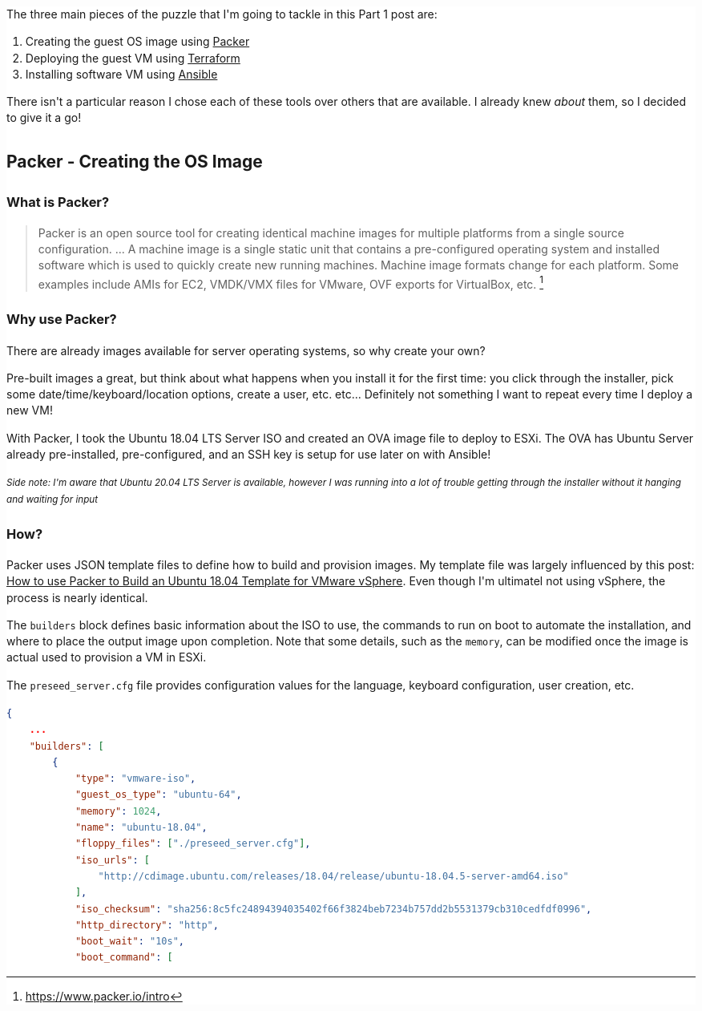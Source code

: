 The three main pieces of the puzzle that I'm going to tackle in this Part 1 post are:
1. Creating the guest OS image using [Packer](https://www.packer.io)
2. Deploying the guest VM using [Terraform](https://www.terraform.io)
3. Installing software VM using [Ansible](https://www.ansible.com)

There isn't a particular reason I chose each of these tools over others that are available. I already knew *about* them, so I decided to give it a go!

## Packer - Creating the OS Image

### What is Packer?

> Packer is an open source tool for creating identical machine images for multiple platforms from a single source configuration.
> ...
> A machine image is a single static unit that contains a pre-configured operating system and installed software which is used to quickly create new running machines. Machine image formats change for each platform. Some examples include AMIs for EC2, VMDK/VMX files for VMware, OVF exports for VirtualBox, etc. [^2]

### Why use Packer?

There are already images available for server operating systems, so why create your own?

Pre-built images a great, but think about what happens when you install it for the first time: you click through the installer, pick some date/time/keyboard/location options, create a user, etc. etc... Definitely not something I want to repeat every time I deploy a new VM!

With Packer, I took the Ubuntu 18.04 LTS Server ISO and created an OVA image file to deploy to ESXi. The OVA has Ubuntu Server already pre-installed, pre-configured, and an SSH key is setup for use later on with Ansible!

<small>*Side note: I'm aware that Ubuntu 20.04 LTS Server is available, however I was running into a lot of trouble getting through the installer without it hanging and waiting for input*</small>

### How?

Packer uses JSON template files to define how to build and provision images. My template file was largely influenced by this post: [How to use Packer to Build an Ubuntu 18.04 Template for VMware vSphere](https://gmusumeci.medium.com/how-to-use-packer-to-build-an-ubuntu-18-04-template-for-vmware-vsphere-da5bbf1be92f). Even though I'm ultimatel not using vSphere, the process is nearly identical.

The `builders` block defines basic information about the ISO to use, the commands to run on boot to automate the installation, and where to place the output image upon completion. Note that some details, such as the `memory`, can be modified once the image is actual used to provision a VM in ESXi.

The `preseed_server.cfg` file provides configuration values for the language, keyboard configuration, user creation, etc.

```json
{
    ...
    "builders": [
        {
            "type": "vmware-iso",
            "guest_os_type": "ubuntu-64",
            "memory": 1024,
            "name": "ubuntu-18.04",
            "floppy_files": ["./preseed_server.cfg"],
            "iso_urls": [
                "http://cdimage.ubuntu.com/releases/18.04/release/ubuntu-18.04.5-server-amd64.iso"
            ],
            "iso_checksum": "sha256:8c5fc24894394035402f66f3824beb7234b757dd2b5531379cb310cedfdf0996",
            "http_directory": "http",
            "boot_wait": "10s",
            "boot_command": [
```

[^1]: https://www.epmmarshall.com/homelab-intro/
[^2]: https://www.packer.io/intro
[^3]: https://code.vmware.com/web/tool/4.4.0/ovf